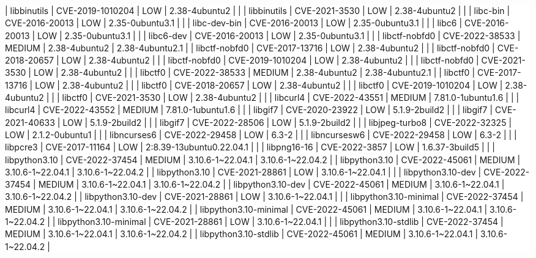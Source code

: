 | libbinutils         |    CVE-2019-1010204   |   LOW  |  2.38-4ubuntu2 |  |
| libbinutils         |    CVE-2021-3530   |   LOW  |  2.38-4ubuntu2 |  |
| libc-bin         |    CVE-2016-20013   |   LOW  |  2.35-0ubuntu3.1 |  |
| libc-dev-bin         |    CVE-2016-20013   |   LOW  |  2.35-0ubuntu3.1 |  |
| libc6         |    CVE-2016-20013   |   LOW  |  2.35-0ubuntu3.1 |  |
| libc6-dev         |    CVE-2016-20013   |   LOW  |  2.35-0ubuntu3.1 |  |
| libctf-nobfd0         |    CVE-2022-38533   |   MEDIUM  |  2.38-4ubuntu2 | 2.38-4ubuntu2.1 |
| libctf-nobfd0         |    CVE-2017-13716   |   LOW  |  2.38-4ubuntu2 |  |
| libctf-nobfd0         |    CVE-2018-20657   |   LOW  |  2.38-4ubuntu2 |  |
| libctf-nobfd0         |    CVE-2019-1010204   |   LOW  |  2.38-4ubuntu2 |  |
| libctf-nobfd0         |    CVE-2021-3530   |   LOW  |  2.38-4ubuntu2 |  |
| libctf0         |    CVE-2022-38533   |   MEDIUM  |  2.38-4ubuntu2 | 2.38-4ubuntu2.1 |
| libctf0         |    CVE-2017-13716   |   LOW  |  2.38-4ubuntu2 |  |
| libctf0         |    CVE-2018-20657   |   LOW  |  2.38-4ubuntu2 |  |
| libctf0         |    CVE-2019-1010204   |   LOW  |  2.38-4ubuntu2 |  |
| libctf0         |    CVE-2021-3530   |   LOW  |  2.38-4ubuntu2 |  |
| libcurl4         |    CVE-2022-43551   |   MEDIUM  |  7.81.0-1ubuntu1.6 |  |
| libcurl4         |    CVE-2022-43552   |   MEDIUM  |  7.81.0-1ubuntu1.6 |  |
| libgif7         |    CVE-2020-23922   |   LOW  |  5.1.9-2build2 |  |
| libgif7         |    CVE-2021-40633   |   LOW  |  5.1.9-2build2 |  |
| libgif7         |    CVE-2022-28506   |   LOW  |  5.1.9-2build2 |  |
| libjpeg-turbo8         |    CVE-2022-32325   |   LOW  |  2.1.2-0ubuntu1 |  |
| libncurses6         |    CVE-2022-29458   |   LOW  |  6.3-2 |  |
| libncursesw6         |    CVE-2022-29458   |   LOW  |  6.3-2 |  |
| libpcre3         |    CVE-2017-11164   |   LOW  |  2:8.39-13ubuntu0.22.04.1 |  |
| libpng16-16         |    CVE-2022-3857   |   LOW  |  1.6.37-3build5 |  |
| libpython3.10         |    CVE-2022-37454   |   MEDIUM  |  3.10.6-1~22.04.1 | 3.10.6-1~22.04.2 |
| libpython3.10         |    CVE-2022-45061   |   MEDIUM  |  3.10.6-1~22.04.1 | 3.10.6-1~22.04.2 |
| libpython3.10         |    CVE-2021-28861   |   LOW  |  3.10.6-1~22.04.1 |  |
| libpython3.10-dev         |    CVE-2022-37454   |   MEDIUM  |  3.10.6-1~22.04.1 | 3.10.6-1~22.04.2 |
| libpython3.10-dev         |    CVE-2022-45061   |   MEDIUM  |  3.10.6-1~22.04.1 | 3.10.6-1~22.04.2 |
| libpython3.10-dev         |    CVE-2021-28861   |   LOW  |  3.10.6-1~22.04.1 |  |
| libpython3.10-minimal         |    CVE-2022-37454   |   MEDIUM  |  3.10.6-1~22.04.1 | 3.10.6-1~22.04.2 |
| libpython3.10-minimal         |    CVE-2022-45061   |   MEDIUM  |  3.10.6-1~22.04.1 | 3.10.6-1~22.04.2 |
| libpython3.10-minimal         |    CVE-2021-28861   |   LOW  |  3.10.6-1~22.04.1 |  |
| libpython3.10-stdlib         |    CVE-2022-37454   |   MEDIUM  |  3.10.6-1~22.04.1 | 3.10.6-1~22.04.2 |
| libpython3.10-stdlib         |    CVE-2022-45061   |   MEDIUM  |  3.10.6-1~22.04.1 | 3.10.6-1~22.04.2 |
